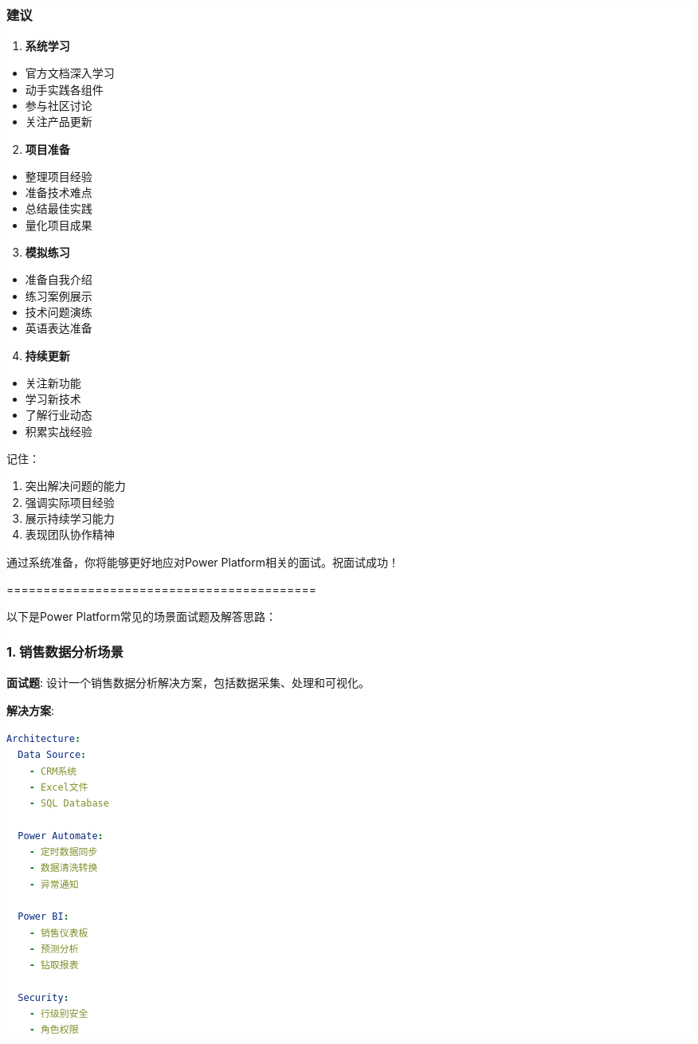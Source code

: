 ### 建议

1. **系统学习**
- 官方文档深入学习
- 动手实践各组件
- 参与社区讨论
- 关注产品更新

2. **项目准备**
- 整理项目经验
- 准备技术难点
- 总结最佳实践
- 量化项目成果

3. **模拟练习**
- 准备自我介绍
- 练习案例展示
- 技术问题演练
- 英语表达准备

4. **持续更新**
- 关注新功能
- 学习新技术
- 了解行业动态
- 积累实战经验

记住：
1. 突出解决问题的能力
2. 强调实际项目经验
3. 展示持续学习能力
4. 表现团队协作精神

通过系统准备，你将能够更好地应对Power Platform相关的面试。祝面试成功！



==========================================





以下是Power Platform常见的场景面试题及解答思路：

### 1. 销售数据分析场景

**面试题**: 设计一个销售数据分析解决方案，包括数据采集、处理和可视化。

**解决方案**:
```yaml
Architecture:
  Data Source:
    - CRM系统
    - Excel文件
    - SQL Database
  
  Power Automate:
    - 定时数据同步
    - 数据清洗转换
    - 异常通知
    
  Power BI:
    - 销售仪表板
    - 预测分析
    - 钻取报表
    
  Security:
    - 行级别安全
    - 角色权限
```
